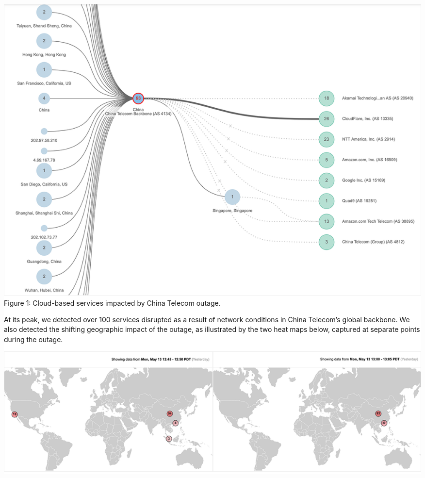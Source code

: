 ![Figure-1-China-Telecom-outage.png](../_resources/62d7e80a4c0fd27e9c42ecd6a390c549.png)
Figure 1: Cloud-based services impacted by China Telecom outage.

At its peak, we detected over 100 services disrupted as a result of network conditions in China Telecom’s global backbone. We also detected the shifting geographic impact of the outage, as illustrated by the two heat maps below, captured at separate points during the outage.

![](../_resources/bc7e5136056978a26036f44d8adfcb45.png)
